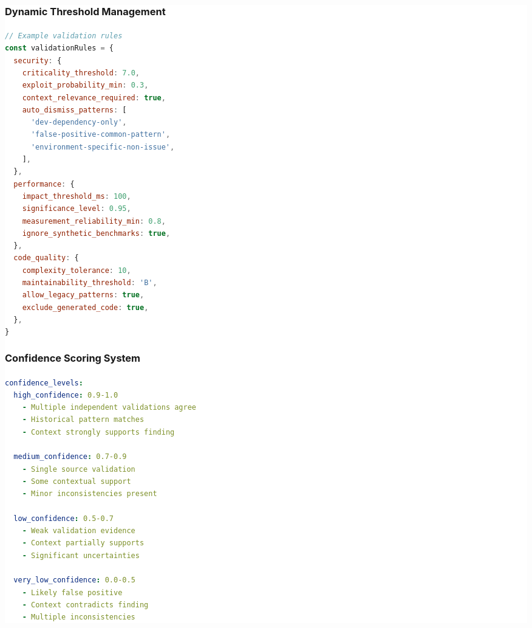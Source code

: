 ### Dynamic Threshold Management

```javascript
// Example validation rules
const validationRules = {
  security: {
    criticality_threshold: 7.0,
    exploit_probability_min: 0.3,
    context_relevance_required: true,
    auto_dismiss_patterns: [
      'dev-dependency-only',
      'false-positive-common-pattern',
      'environment-specific-non-issue',
    ],
  },
  performance: {
    impact_threshold_ms: 100,
    significance_level: 0.95,
    measurement_reliability_min: 0.8,
    ignore_synthetic_benchmarks: true,
  },
  code_quality: {
    complexity_tolerance: 10,
    maintainability_threshold: 'B',
    allow_legacy_patterns: true,
    exclude_generated_code: true,
  },
}
```

### Confidence Scoring System

```yaml
confidence_levels:
  high_confidence: 0.9-1.0
    - Multiple independent validations agree
    - Historical pattern matches
    - Context strongly supports finding

  medium_confidence: 0.7-0.9
    - Single source validation
    - Some contextual support
    - Minor inconsistencies present

  low_confidence: 0.5-0.7
    - Weak validation evidence
    - Context partially supports
    - Significant uncertainties

  very_low_confidence: 0.0-0.5
    - Likely false positive
    - Context contradicts finding
    - Multiple inconsistencies
```
